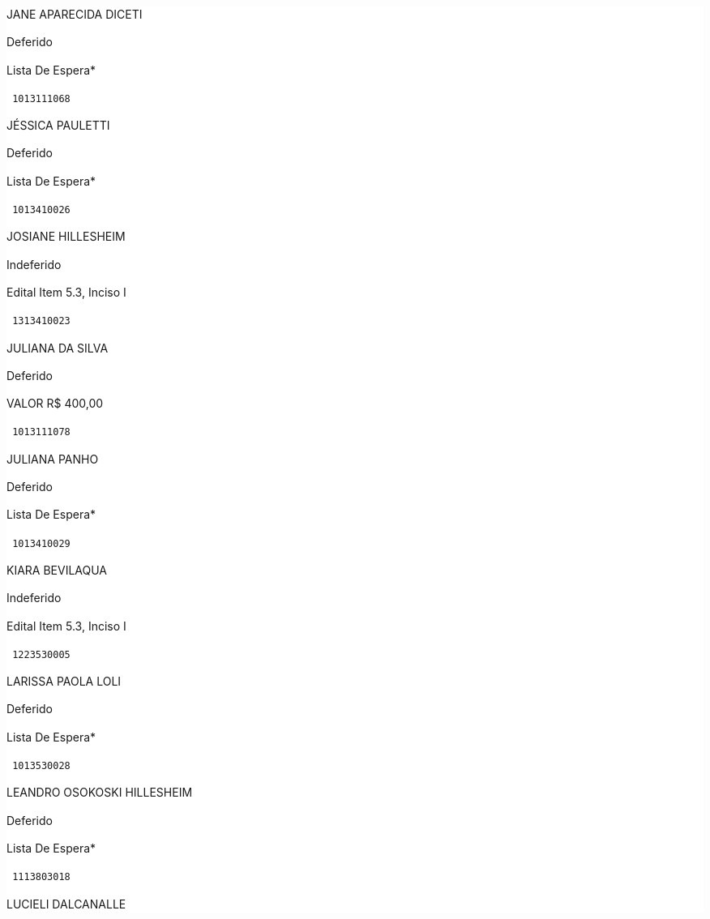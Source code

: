    JANE APARECIDA DICETI

   Deferido

   Lista De Espera*

     1013111068

   JÉSSICA PAULETTI

   Deferido

   Lista De Espera*

     1013410026

   JOSIANE HILLESHEIM

   Indeferido

   Edital Item 5.3, Inciso I

     1313410023

   JULIANA DA SILVA

   Deferido

   VALOR R$ 400,00

     1013111078

   JULIANA PANHO

   Deferido

   Lista De Espera*

     1013410029

   KIARA BEVILAQUA

   Indeferido

   Edital Item 5.3, Inciso I

     1223530005

   LARISSA PAOLA LOLI

   Deferido

   Lista De Espera*

     1013530028

   LEANDRO OSOKOSKI HILLESHEIM

   Deferido

   Lista De Espera*

     1113803018

   LUCIELI DALCANALLE
